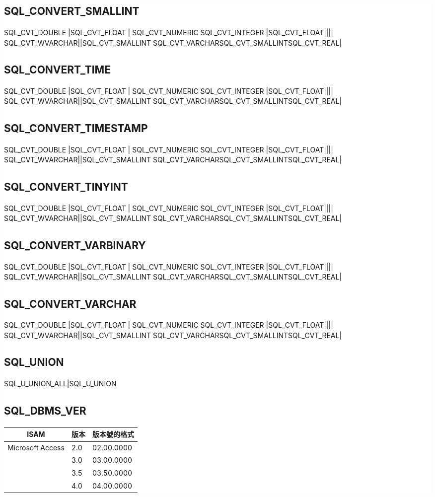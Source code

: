 ## <a name="sql_convert_smallint"></a>SQL_CONVERT_SMALLINT  
 SQL_CVT_DOUBLE &#124;SQL_CVT_FLOAT &#124; SQL_CVT_NUMERIC SQL_CVT_INTEGER &#124;SQL_CVT_FLOAT&#124;&#124;&#124;&#124; SQL_CVT_WVARCHAR&#124;&#124;SQL_CVT_SMALLINT SQL_CVT_VARCHARSQL_CVT_SMALLINTSQL_CVT_REAL&#124;  
  
## <a name="sql_convert_time"></a>SQL_CONVERT_TIME  
 SQL_CVT_DOUBLE &#124;SQL_CVT_FLOAT &#124; SQL_CVT_NUMERIC SQL_CVT_INTEGER &#124;SQL_CVT_FLOAT&#124;&#124;&#124;&#124; SQL_CVT_WVARCHAR&#124;&#124;SQL_CVT_SMALLINT SQL_CVT_VARCHARSQL_CVT_SMALLINTSQL_CVT_REAL&#124;  
  
## <a name="sql_convert_timestamp"></a>SQL_CONVERT_TIMESTAMP  
 SQL_CVT_DOUBLE &#124;SQL_CVT_FLOAT &#124; SQL_CVT_NUMERIC SQL_CVT_INTEGER &#124;SQL_CVT_FLOAT&#124;&#124;&#124;&#124; SQL_CVT_WVARCHAR&#124;&#124;SQL_CVT_SMALLINT SQL_CVT_VARCHARSQL_CVT_SMALLINTSQL_CVT_REAL&#124;  
  
## <a name="sql_convert_tinyint"></a>SQL_CONVERT_TINYINT  
 SQL_CVT_DOUBLE &#124;SQL_CVT_FLOAT &#124; SQL_CVT_NUMERIC SQL_CVT_INTEGER &#124;SQL_CVT_FLOAT&#124;&#124;&#124;&#124; SQL_CVT_WVARCHAR&#124;&#124;SQL_CVT_SMALLINT SQL_CVT_VARCHARSQL_CVT_SMALLINTSQL_CVT_REAL&#124;  
  
## <a name="sql_convert_varbinary"></a>SQL_CONVERT_VARBINARY  
 SQL_CVT_DOUBLE &#124;SQL_CVT_FLOAT &#124; SQL_CVT_NUMERIC SQL_CVT_INTEGER &#124;SQL_CVT_FLOAT&#124;&#124;&#124;&#124; SQL_CVT_WVARCHAR&#124;&#124;SQL_CVT_SMALLINT SQL_CVT_VARCHARSQL_CVT_SMALLINTSQL_CVT_REAL&#124;  
  
## <a name="sql_convert_varchar"></a>SQL_CONVERT_VARCHAR  
 SQL_CVT_DOUBLE &#124;SQL_CVT_FLOAT &#124; SQL_CVT_NUMERIC SQL_CVT_INTEGER &#124;SQL_CVT_FLOAT&#124;&#124;&#124;&#124; SQL_CVT_WVARCHAR&#124;&#124;SQL_CVT_SMALLINT SQL_CVT_VARCHARSQL_CVT_SMALLINTSQL_CVT_REAL&#124;  
  
## <a name="sql_union"></a>SQL_UNION  
 SQL_U_UNION_ALL&#124;SQL_U_UNION  
  
## <a name="sql_dbms_ver"></a>SQL_DBMS_VER  
  
|ISAM|版本|版本號的格式|  
|----------|-------------|-------------------------------|  
|Microsoft Access|2.0|02.00.0000|  
||3.0|03.00.0000|  
||3.5|03.50.0000|  
||4.0|04.00.0000|  
  